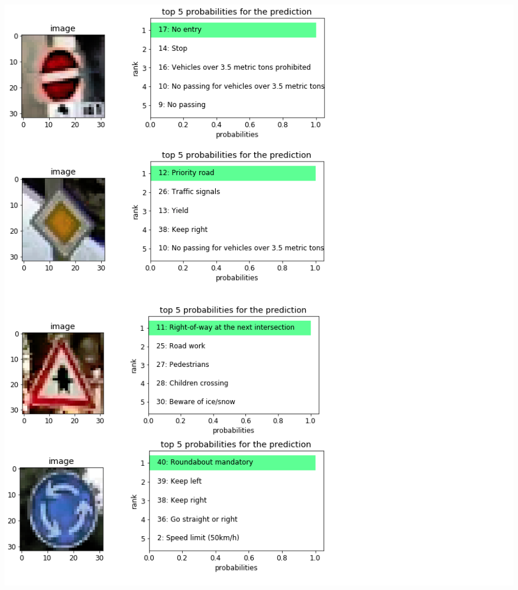 <img src='./writeup_image/no_entry.png'      width='550' height='240'/>
<img src='./writeup_image/priority_road.png' width='550' height='240'/>
<img src='./writeup_image/right_of_way.png'  width='550' height='240'/>
<img src='./writeup_image/about.png'         width='550' height='240'/>

